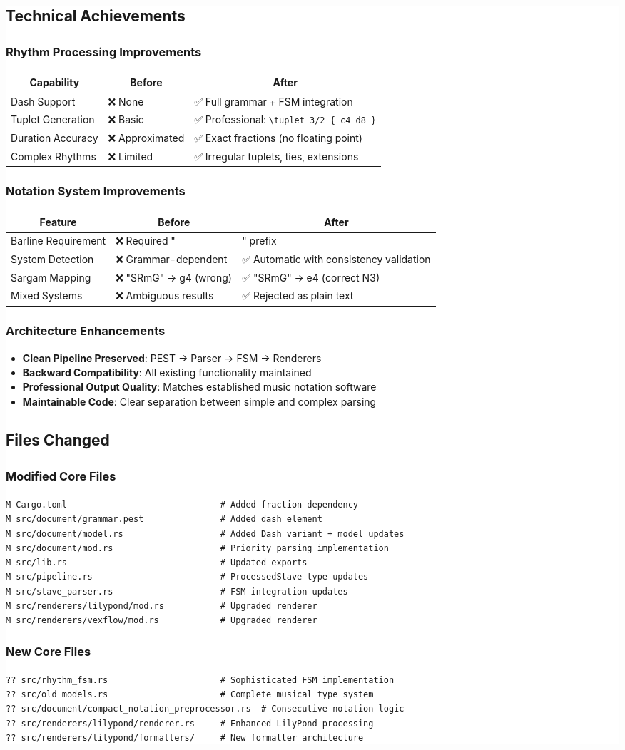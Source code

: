 ## Technical Achievements

### Rhythm Processing Improvements
| Capability | Before | After |
|------------|--------|--------|
| Dash Support | ❌ None | ✅ Full grammar + FSM integration |
| Tuplet Generation | ❌ Basic | ✅ Professional: `\tuplet 3/2 { c4 d8 }` |
| Duration Accuracy | ❌ Approximated | ✅ Exact fractions (no floating point) |
| Complex Rhythms | ❌ Limited | ✅ Irregular tuplets, ties, extensions |

### Notation System Improvements
| Feature | Before | After |
|---------|--------|--------|
| Barline Requirement | ❌ Required "|" prefix | ✅ Optional for simple input |
| System Detection | ❌ Grammar-dependent | ✅ Automatic with consistency validation |
| Sargam Mapping | ❌ "SRmG" → g4 (wrong) | ✅ "SRmG" → e4 (correct N3) |
| Mixed Systems | ❌ Ambiguous results | ✅ Rejected as plain text |

### Architecture Enhancements
- **Clean Pipeline Preserved**: PEST → Parser → FSM → Renderers
- **Backward Compatibility**: All existing functionality maintained
- **Professional Output Quality**: Matches established music notation software
- **Maintainable Code**: Clear separation between simple and complex parsing

## Files Changed

### Modified Core Files
```
M Cargo.toml                              # Added fraction dependency
M src/document/grammar.pest               # Added dash element
M src/document/model.rs                   # Added Dash variant + model updates  
M src/document/mod.rs                     # Priority parsing implementation
M src/lib.rs                              # Updated exports
M src/pipeline.rs                         # ProcessedStave type updates
M src/stave_parser.rs                     # FSM integration updates
M src/renderers/lilypond/mod.rs           # Upgraded renderer
M src/renderers/vexflow/mod.rs            # Upgraded renderer
```

### New Core Files
```
?? src/rhythm_fsm.rs                      # Sophisticated FSM implementation
?? src/old_models.rs                      # Complete musical type system
?? src/document/compact_notation_preprocessor.rs  # Consecutive notation logic
?? src/renderers/lilypond/renderer.rs     # Enhanced LilyPond processing
?? src/renderers/lilypond/formatters/     # New formatter architecture
```
